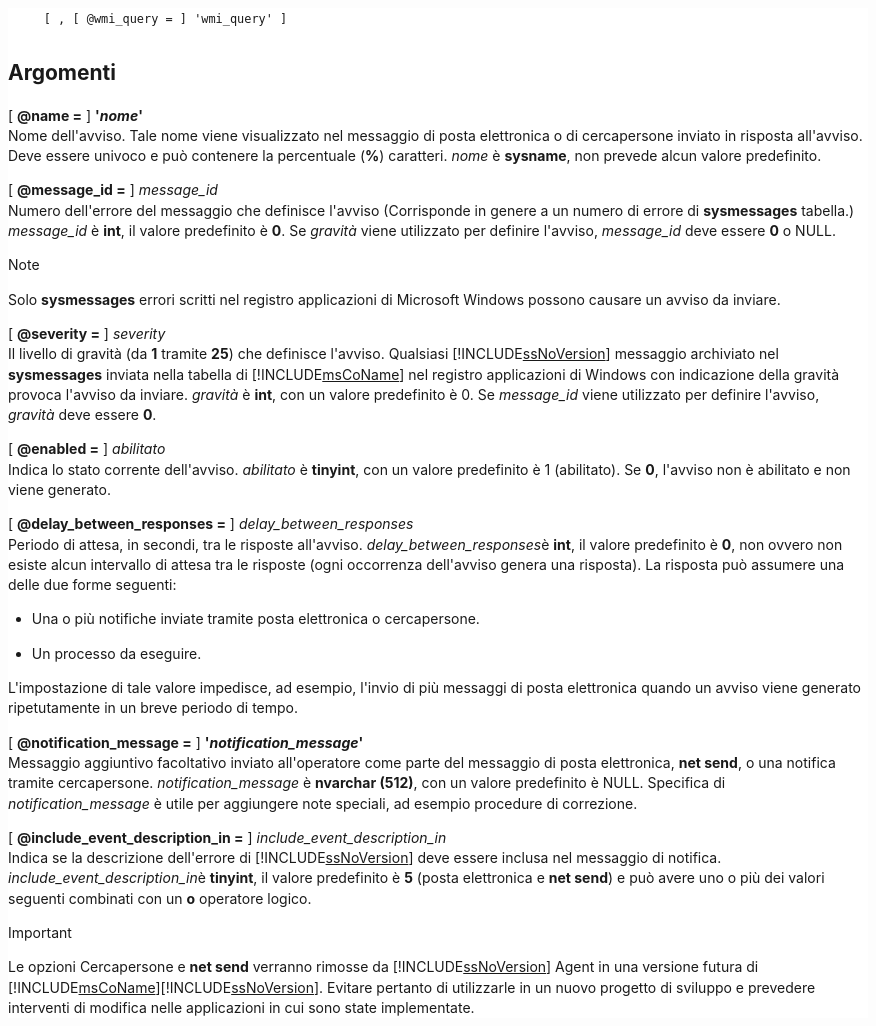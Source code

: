 ```  
     [ , [ @wmi_query = ] 'wmi_query' ]  
```  
  
## <a name="arguments"></a>Argomenti  
 [  **@name =** ] **'***nome***'**  
 Nome dell'avviso. Tale nome viene visualizzato nel messaggio di posta elettronica o di cercapersone inviato in risposta all'avviso. Deve essere univoco e può contenere la percentuale (**%**) caratteri. *nome* è **sysname**, non prevede alcun valore predefinito.  
  
 [ **@message_id =** ] *message_id*  
 Numero dell'errore del messaggio che definisce l'avviso (Corrisponde in genere a un numero di errore di **sysmessages** tabella.) *message_id* è **int**, il valore predefinito è **0**. Se *gravità* viene utilizzato per definire l'avviso, *message_id* deve essere **0** o NULL.  
  
> [!NOTE]  
>  Solo **sysmessages** errori scritti nel registro applicazioni di Microsoft Windows possono causare un avviso da inviare.  
  
 [ **@severity =** ] *severity*  
 Il livello di gravità (da **1** tramite **25**) che definisce l'avviso. Qualsiasi [!INCLUDE[ssNoVersion](../../includes/ssnoversion-md.md)] messaggio archiviato nel **sysmessages** inviata nella tabella di [!INCLUDE[msCoName](../../includes/msconame-md.md)] nel registro applicazioni di Windows con indicazione della gravità provoca l'avviso da inviare. *gravità* è **int**, con un valore predefinito è 0. Se *message_id* viene utilizzato per definire l'avviso, *gravità* deve essere **0**.  
  
 [  **@enabled =** ] *abilitato*  
 Indica lo stato corrente dell'avviso. *abilitato* è **tinyint**, con un valore predefinito è 1 (abilitato). Se **0**, l'avviso non è abilitato e non viene generato.  
  
 [  **@delay_between_responses =** ] *delay_between_responses*  
 Periodo di attesa, in secondi, tra le risposte all'avviso. *delay_between_responses*è **int**, il valore predefinito è **0**, non ovvero non esiste alcun intervallo di attesa tra le risposte (ogni occorrenza dell'avviso genera una risposta). La risposta può assumere una delle due forme seguenti:  
  
-   Una o più notifiche inviate tramite posta elettronica o cercapersone.  
  
-   Un processo da eseguire.  
  
 L'impostazione di tale valore impedisce, ad esempio, l'invio di più messaggi di posta elettronica quando un avviso viene generato ripetutamente in un breve periodo di tempo.  
  
 [  **@notification_message =** ] **'***notification_message***'**  
 Messaggio aggiuntivo facoltativo inviato all'operatore come parte del messaggio di posta elettronica, **net send**, o una notifica tramite cercapersone. *notification_message* è **nvarchar (512)**, con un valore predefinito è NULL. Specifica di *notification_message* è utile per aggiungere note speciali, ad esempio procedure di correzione.  
  
 [ **@include_event_description_in =** ] *include_event_description_in*  
 Indica se la descrizione dell'errore di [!INCLUDE[ssNoVersion](../../includes/ssnoversion-md.md)] deve essere inclusa nel messaggio di notifica. *include_event_description_in*è **tinyint**, il valore predefinito è **5** (posta elettronica e **net send**) e può avere uno o più dei valori seguenti combinati con un **o** operatore logico.  
  
> [!IMPORTANT]  
>  Le opzioni Cercapersone e **net send** verranno rimosse da [!INCLUDE[ssNoVersion](../../includes/ssnoversion-md.md)] Agent in una versione futura di [!INCLUDE[msCoName](../../includes/msconame-md.md)][!INCLUDE[ssNoVersion](../../includes/ssnoversion-md.md)]. Evitare pertanto di utilizzarle in un nuovo progetto di sviluppo e prevedere interventi di modifica nelle applicazioni in cui sono state implementate.  
  